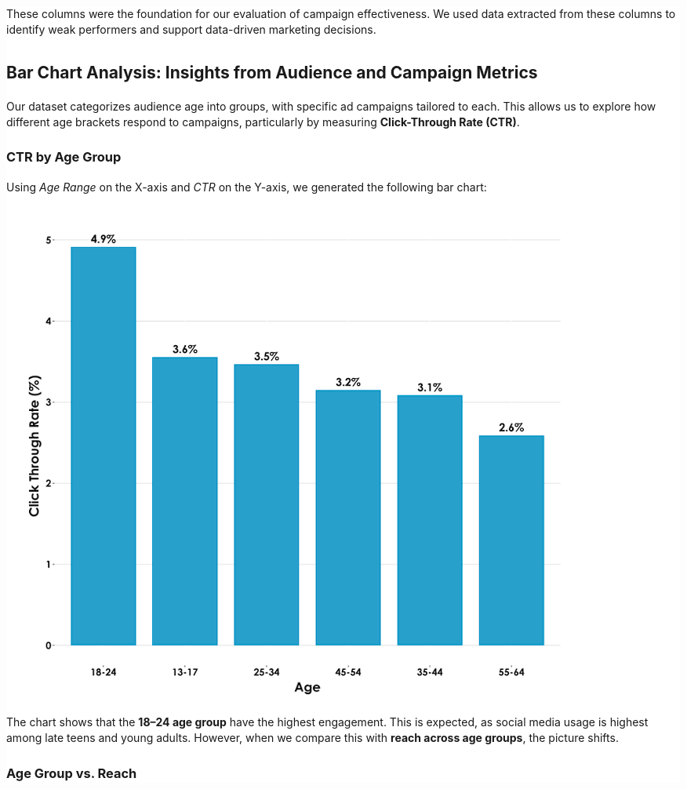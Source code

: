 These columns were the foundation for our evaluation of campaign effectiveness. We used data extracted from these columns to identify weak performers and support data-driven marketing decisions.

## Bar Chart Analysis: Insights from Audience and Campaign Metrics

Our dataset categorizes audience age into groups, with specific ad campaigns tailored to each. This allows us to explore how different age brackets respond to campaigns, particularly by measuring **Click-Through Rate (CTR)**.

### CTR by Age Group

Using *Age Range* on the X-axis and *CTR* on the Y-axis, we generated the following bar chart:

![CTR Bar Chart](/assets/img/fig_1.png)

The chart shows that the **18–24 age group** have the highest engagement. This is expected, as social media usage is highest among late teens and young adults. However, when we compare this with **reach across age groups**, the picture shifts.

### Age Group vs. Reach
